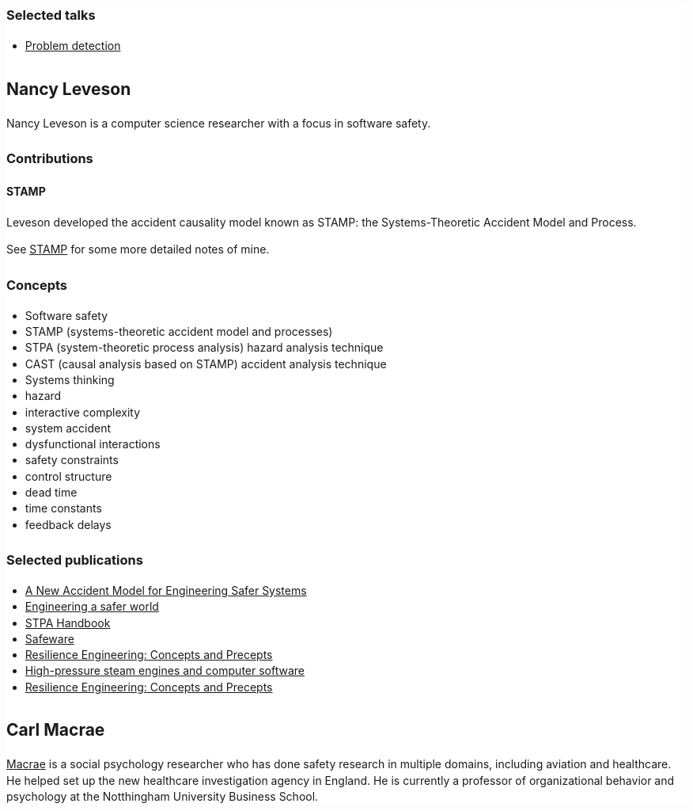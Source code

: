 [Problem detection]: https://www.researchgate.net/publication/220579480_Problem_detection
[Patterns in Cooperative Cognition]: https://www.researchgate.net/publication/262449980_Patterns_in_Cooperative_Cognition
[Can We Trust Best Practices? Six Cognitive Challenges of Evidence-Based Approaches]: https://journals.sagepub.com/doi/abs/10.1177/1555343416637520?journalCode=edma

### Selected talks

* [Problem detection](https://www.youtube.com/watch?v=UXx51qK4ItQ&feature=emb_title)

## Nancy Leveson

Nancy Leveson is a computer science researcher with a focus in software safety.

### Contributions

#### STAMP

Leveson developed the accident causality model known as STAMP: the Systems-Theoretic Accident Model and Process.

See [STAMP](STAMP.md) for some more detailed notes of mine.

### Concepts

* Software safety
* STAMP (systems-theoretic accident model and processes)
* STPA (system-theoretic process analysis) hazard analysis technique
* CAST (causal analysis based on STAMP) accident analysis technique
* Systems thinking
* hazard
* interactive complexity
* system accident
* dysfunctional interactions
* safety constraints
* control structure
* dead time
* time constants
* feedback delays

### Selected publications
* [A New Accident Model for Engineering Safer Systems](http://sunnyday.mit.edu/accidents/safetyscience-single.pdf)
* [Engineering a safer world](https://mitpress.mit.edu/books/engineering-safer-world)
* [STPA Handbook](http://psas.scripts.mit.edu/home/get_file.php?name=STPA_handbook.pdf)
* [Safeware](https://www.amazon.com/Safeware-Computers-Nancy-G-Leveson/dp/0201119722)
* [Resilience Engineering: Concepts and Precepts](https://www.amazon.com/gp/product/B009KNDF64/ref=x_gr_w_glide_bb?ie=UTF8&tag=x_gr_w_glide_bb-20&linkCode=as2&camp=1789&creative=9325&creativeASIN=B009KNDF64&SubscriptionId=1MGPYB6YW3HWK55XCGG2)
* [High-pressure steam engines and computer software](http://dx.doi.org/10.1145/143062.143076)
* [Resilience Engineering: Concepts and Precepts]

## Carl Macrae

[Macrae](https://www.nottingham.ac.uk/business/people/lizcjm.html) is a social psychology
researcher who has done safety research in multiple domains, including aviation
and healthcare. He helped set up the new healthcare investigation agency in
England. He is currently a professor of organizational behavior and psychology
at the Notthingham University Business School.


[SRE Cognitive Work]: https://www.researchgate.net/publication/343430302_SRE_Cognitive_Work
[Seeking SRE]: https://www.oreilly.com/library/view/seeking-sre/9781491978856/
[Ironies of automation]: https://www.ise.ncsu.edu/wp-content/uploads/2017/02/Bainbridge_1983_Automatica.pdf
[Team Coordination in Escalating Situations: An Empirical Study Using Mid-Fidelity Simulation]: https://portal.research.lu.se/ws/files/1376441/3014838.pdf
[Beyond surge: Coping with mass burn casualty in the closest hospital to the Formosa Fun Coast Dust Explosion]: https://doi.org/10.1016/j.burns.2018.12.003
[Coping With a Mass Casualty: Insights into a Hospital’s Emergency Response and Adaptations After the Formosa Fun Coast Dust Explosion]: https://www.researchgate.net/publication/335366770_Coping_With_a_Mass_Casualty_Insights_into_a_Hospital's_Emergency_Response_and_Adaptations_After_the_Formosa_Fun_Coast_Dust_Explosion
[Behind Human Error]: https://www.amazon.com/Behind-Human-Error-David-Woods/dp/0754678342
[Cognitive consequences of clumsy automation on high workload, high consequence human performance]: https://ntrs.nasa.gov/search.jsp?R=19910011398
[Implications of automation surprises in aviation for the future of total intravenous anesthesia (TIVA)]: https://doi.org/10.1016/S0952-8180(96)90009-4
[The Messy Details: Insights From the Study of Technical Work in Healthcare]: https://doi.org/10.1109%2FTSMCA.2004.836802
[Nosocomial automation: technology-induced complexity and human performance]: https://www.researchgate.net/profile/David_Woods11/publication/224649052_Nosocomial_automation_technology-induced_complexity_and_human_performance/links/59399b1da6fdcc58ae902c49/Nosocomial-automation-technology-induced-complexity-and-human-performance.pdf
[The New Look at Error, Safety, and Failure: A Primer for Health Care]: https://pdfs.semanticscholar.org/67f7/53ec089e5a8879f241e2be867dad0a2026fb.pdf
[Grounding explanations in evolving, diagnostic situations]: https://pdfs.semanticscholar.org/1bed/356b5aa67c701f5bad6d943768622095f418.pdf
[A Tale of Two Stories: Contrasting Views of Patient Safety]: https://www.researchgate.net/publication/245102691_A_Tale_of_Two_Stories_Contrasting_Views_of_Patient_Safety
[Perspectives on Human Error: Hindsight Biases and Local Rationality]: https://www.nifc.gov/PUBLICATIONS/acc_invest_march2010/speakers/Perspectives%20on%20Human%20Error.pdf
[Mistaking Error]: https://www.researchgate.net/publication/328149714_Mistaking_Error
[Adapting to new technology in the operating room]: https://www.researchgate.net/publication/14230576_Adapting_to_New_Technology_in_the_Operating_Room
[Collaborative Cross-Checking to Enhance Resilience]: https://www.researchgate.net/publication/220579448_Collaborative_Cross-Checking_to_Enhance_Resilience
[Resilience Engineering: New directions for measuring and maintaining safety in complex systems]: https://pdfs.semanticscholar.org/a0d3/9cc66adc64e297048a32b71aeee209a451af.pdf
[The Role of Automation in Complex System Failures]: https://www.researchgate.net/publication/232191704_The_Role_of_Automation_in_Complex_System_Failures
[New Arctic Air Crash Aftermath Role-Play Simulation Orchestrating a Fundamental Surprise]: https://www.researchgate.net/publication/2484621_New_Arctic_Air_Crash_Aftermath_Role-Play_Simulation_Orchestrating_a_Fundamental_Surprise
[Nine Steps to Move Forward From Error]: http://csel.eng.ohio-state.edu/productions/pexis/readings/submod4/nine%20steps%20CTW2002.pdf
[Gaps in the continuity of care and progress on patient safety]: https://www.ncbi.nlm.nih.gov/pmc/articles/PMC1117777/
[Automation, interaction, complexity, and failure: A case study]: https://doi.org/10.1016/j.ress.2006.01.009
[Human Performance in Anesthesia]: http://dx.doi.org/10.13140/RG.2.2.29675.36648
[Panel discussion: Safety Culture, Lean, and DevOps]: https://www.youtube.com/watch?v=gtxtb9z_4FY&feature=youtu.be
[Human factors and folk models]: https://link.springer.com/article/10.1007%2Fs10111-003-0136-9
[The High Reliability Organization Perspective]: http://sidneydekker.com/wp-content/uploads/2013/01/CH005.pdf
[Safety II professionals: How resilience engineering can transform safety practice]: https://doi.org/10.1016/j.ress.2019.106740
[Common Ground and Coordination in Joint Activity]: http://jeffreymbradshaw.net/publications/Common_Ground_Single.pdf
[A rose by any other name...would probably be given an acronym]: https://www.researchgate.net/publication/3454029_A_rose_by_any_other_namewould_probably_be_given_an_acronym
[Ten challenges for making automation a team player]: https://ieeexplore.ieee.org/abstract/document/1363742
[The Seven Deadly Myths of "Autonomous Systems"]: https://www.researchgate.net/publication/260304859_The_Seven_Deadly_Myths_of_Autonomous_Systems
[Toward a Theory of Complex and Cognitive Systems]: https://www.researchgate.net/publication/3454245_Toward_a_Theory_of_Complex_and_Cognitive_Systems
[Macrocognition]: https://pdfs.semanticscholar.org/df74/b2909f54b41a485cd4c0189fc4aa19d176d0.pdf
[Resilience Engineering: Concepts and Precepts]: https://www.amazon.com/gp/product/B009KNDF64/ref=x_gr_w_glide_bb?ie=UTF8&tag=x_gr_w_glide_bb-20&linkCode=as2&camp=1789&creative=9325&creativeASIN=B009KNDF64&SubscriptionId=1MGPYB6YW3HWK55XCGG2
[Anomaly Response]: https://docs.wixstatic.com/ugd/3ad081_f46dda684154447583c8a5b282b60cc2.pdf
[Cognitive Systems Engineering: New wine in new bottles]: https://www.ida.liu.se/~729A15/mtrl/CSEnew.pdf?utm_campaign=Resilience%20Roundup&utm_medium=email&utm_source=Revue%20newsletter
[Resilience Roundup]: https://resilienceroundup.com/
[Mapping Cognitive Demands in Complex Problem-Solving Worlds]: https://www.researchgate.net/publication/220108174_Mapping_Cognitive_Demands_in_Complex_Problem-Solving_Worlds<Paste>
[Replacing Hindsight With Insight: Toward Better Understanding of Diagnostic Failures]: http://citeseerx.ist.psu.edu/viewdoc/download?doi=10.1.1.458.7283&rep=rep1&type=pdf
[Resilience engineering in practice: a guidebook]: https://www.crcpress.com/Resilience-Engineering-in-Practice-A-Guidebook/Paries-Wreathall-Hollnagel/p/book/9781472420749
[Using observational study as a tool for discovery: uncovering cognitive and collaborative demands and adaptive strategies]: https://www.researchgate.net/profile/Emily_Patterson2/publication/237138704_USING_OBSERVATIONAL_STUDY_AS_A_TOOL_FOR_DISCOVERY_UNCOVERING_COGNITIVE_AND_COLLABORATIVE_DEMANDS_AND_ADAPTIVE_STRATEGIES/links/0deec52c8e310b385a000000.pdf
[Voice Loops as Coordination Aids in Space Shuttle Mission Control]: https://www.semanticscholar.org/paper/Voice-Loops-as-Coordination-Aids-in-Space-Shuttle-Patterson-Watts-Perotti/068dfee1a859a63fa2ef82f008d239e6a81ed004
[Functionally distributed coordination during anomaly response in space shuttle mission control]: https://www.researchgate.net/publication/3657906_Functionally_distributed_coordination_during_anomaly_response_inspace_shuttle_mission_control
[How Unexpected Events Produce An Escalation Of Cognitive And Coordinative Demands]: http://csel.eng.ohio-state.edu/productions/laws/laws_mediapaper/2_4_escalation.pdf
[Handoff strategies in settings with high consequences for failure: lessons for health care operations]: https://www.researchgate.net/publication/8648890_Handoff_strategies_in_settings_with_high_consequences_for_failure_Lessons_for_health_care_operations
[Extemporaneous Adaptation to Evolving Complexity: A Case Study of Resilience in Healthcare]: https://pdfs.semanticscholar.org/1423/f18530599b9de186af0eee4852bb7e619384.pdf
[Risk management in a dynamic society: a modelling problem]: https://doi.org/10.1016/S0925-7535(97)00052-0
[Human error]: https://www.amazon.com/gp/product/0521314194/ref=dbs_a_def_rwt_bibl_vppi_i0
[Bootstrapping multiple converging cognitive task analysis techniques for system design]: https://www.researchgate.net/publication/313737506_Bootstrapping_multiple_converging_cognitive_task_analysis_techniques_for_system_design
[Automation surprises]: https://www.researchgate.net/publication/270960170_Automation_surprises
[Team Play with a Powerful and Independent Agent: A Full-Mission Simulation Study]: https://www.researchgate.net/publication/12195752_Team_Play_with_a_Powerful_and_Independent_Agent_A_Full-Mission_Simulation_Study
[The theory of graceful extensibility: basic rules that govern adaptive systems]: https://www.researchgate.net/publication/327427067_The_Theory_of_Graceful_Extensibility_Basic_rules_that_govern_adaptive_systems
[How do systems manage their adaptive capacity to successfully handle disruptions? A resilience engineering perspective]: https://www.researchgate.net/publication/286581322_How_do_systems_manage_their_adaptive_capacity_to_successfully_handle_disruptions_A_resilience_engineering_perspective